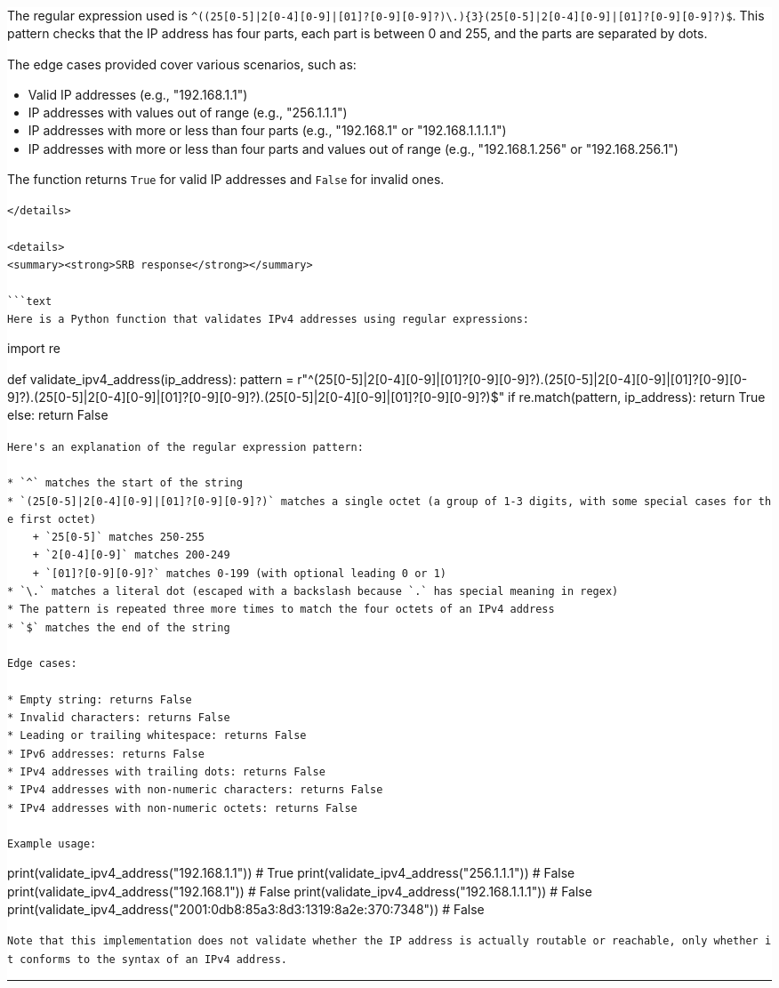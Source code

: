 The regular expression used is `^((25[0-5]|2[0-4][0-9]|[01]?[0-9][0-9]?)\.){3}(25[0-5]|2[0-4][0-9]|[01]?[0-9][0-9]?)$`. This pattern checks that the IP address has four parts, each part is between 0 and 255, and the parts are separated by dots.

The edge cases provided cover various scenarios, such as:

- Valid IP addresses (e.g., "192.168.1.1")
- IP addresses with values out of range (e.g., "256.1.1.1")
- IP addresses with more or less than four parts (e.g., "192.168.1" or "192.168.1.1.1.1")
- IP addresses with more or less than four parts and values out of range (e.g., "192.168.1.256" or "192.168.256.1")

The function returns `True` for valid IP addresses and `False` for invalid ones.
```
</details>

<details>
<summary><strong>SRB response</strong></summary>

```text
Here is a Python function that validates IPv4 addresses using regular expressions:
```
import re

def validate_ipv4_address(ip_address):
    pattern = r"^(25[0-5]|2[0-4][0-9]|[01]?[0-9][0-9]?)\.(25[0-5]|2[0-4][0-9]|[01]?[0-9][0-9]?)\.(25[0-5]|2[0-4][0-9]|[01]?[0-9][0-9]?)\.(25[0-5]|2[0-4][0-9]|[01]?[0-9][0-9]?)$"
    if re.match(pattern, ip_address):
        return True
    else:
        return False
```
Here's an explanation of the regular expression pattern:

* `^` matches the start of the string
* `(25[0-5]|2[0-4][0-9]|[01]?[0-9][0-9]?)` matches a single octet (a group of 1-3 digits, with some special cases for the first octet)
	+ `25[0-5]` matches 250-255
	+ `2[0-4][0-9]` matches 200-249
	+ `[01]?[0-9][0-9]?` matches 0-199 (with optional leading 0 or 1)
* `\.` matches a literal dot (escaped with a backslash because `.` has special meaning in regex)
* The pattern is repeated three more times to match the four octets of an IPv4 address
* `$` matches the end of the string

Edge cases:

* Empty string: returns False
* Invalid characters: returns False
* Leading or trailing whitespace: returns False
* IPv6 addresses: returns False
* IPv4 addresses with trailing dots: returns False
* IPv4 addresses with non-numeric characters: returns False
* IPv4 addresses with non-numeric octets: returns False

Example usage:
```
print(validate_ipv4_address("192.168.1.1"))  # True
print(validate_ipv4_address("256.1.1.1"))  # False
print(validate_ipv4_address("192.168.1"))  # False
print(validate_ipv4_address("192.168.1.1.1"))  # False
print(validate_ipv4_address("2001:0db8:85a3:8d3:1319:8a2e:370:7348"))  # False
```
Note that this implementation does not validate whether the IP address is actually routable or reachable, only whether it conforms to the syntax of an IPv4 address.
```
</details>

---